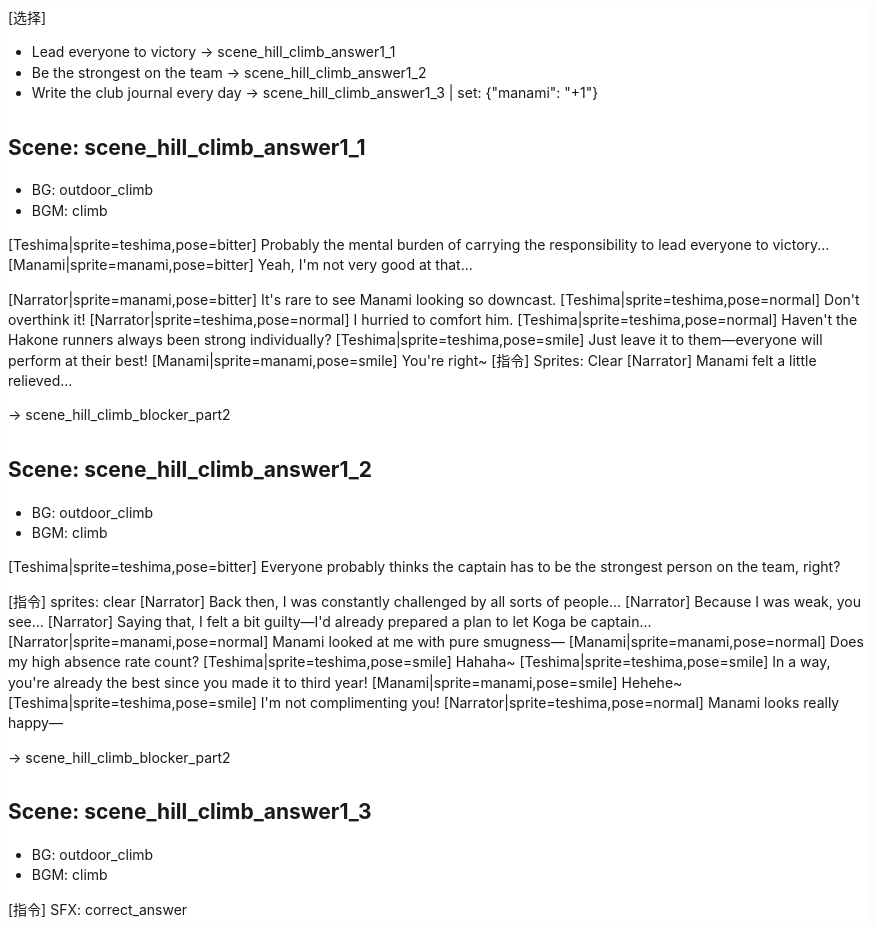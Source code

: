[选择]
- Lead everyone to victory -> scene_hill_climb_answer1_1
- Be the strongest on the team -> scene_hill_climb_answer1_2
- Write the club journal every day -> scene_hill_climb_answer1_3 | set: {"manami": "+1"}


## Scene: scene_hill_climb_answer1_1
- BG: outdoor_climb
- BGM: climb

[Teshima|sprite=teshima,pose=bitter] Probably the mental burden of carrying the responsibility to lead everyone to victory...
[Manami|sprite=manami,pose=bitter] Yeah, I'm not very good at that...

[Narrator|sprite=manami,pose=bitter] It's rare to see Manami looking so downcast.
[Teshima|sprite=teshima,pose=normal] Don't overthink it!
[Narrator|sprite=teshima,pose=normal] I hurried to comfort him.
[Teshima|sprite=teshima,pose=normal] Haven't the Hakone runners always been strong individually?
[Teshima|sprite=teshima,pose=smile] Just leave it to them—everyone will perform at their best!
[Manami|sprite=manami,pose=smile] You're right~
[指令] Sprites: Clear
[Narrator] Manami felt a little relieved...

-> scene_hill_climb_blocker_part2


## Scene: scene_hill_climb_answer1_2
- BG: outdoor_climb
- BGM: climb

[Teshima|sprite=teshima,pose=bitter] Everyone probably thinks the captain has to be the strongest person on the team, right?

[指令] sprites: clear
[Narrator] Back then, I was constantly challenged by all sorts of people...
[Narrator] Because I was weak, you see...
[Narrator] Saying that, I felt a bit guilty—I'd already prepared a plan to let Koga be captain...
[Narrator|sprite=manami,pose=normal] Manami looked at me with pure smugness—
[Manami|sprite=manami,pose=normal] Does my high absence rate count?
[Teshima|sprite=teshima,pose=smile] Hahaha~ 
[Teshima|sprite=teshima,pose=smile] In a way, you're already the best since you made it to third year!
[Manami|sprite=manami,pose=smile] Hehehe~
[Teshima|sprite=teshima,pose=smile] I'm not complimenting you!
[Narrator|sprite=teshima,pose=normal] Manami looks really happy—

-> scene_hill_climb_blocker_part2


## Scene: scene_hill_climb_answer1_3
- BG: outdoor_climb
- BGM: climb

[指令] SFX: correct_answer
